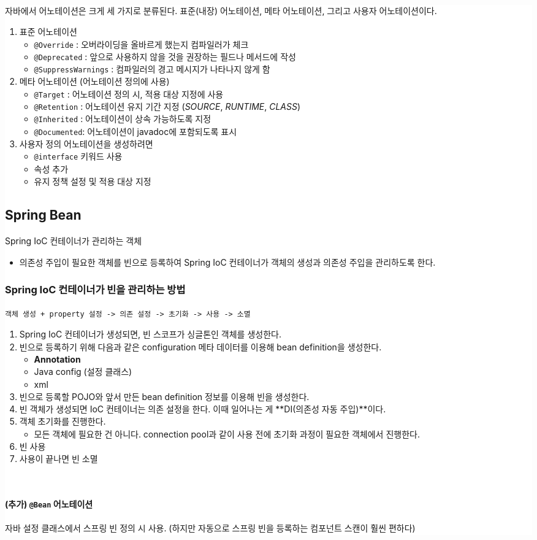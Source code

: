 자바에서 어노테이션은 크게 세 가지로 분류된다.
표준(내장) 어노테이션, 메타 어노테이션, 그리고 사용자 어노테이션이다.

1. 표준 어노테이션
    - `@Override` : 오버라이딩을 올바르게 했는지 컴파일러가 체크
    - `@Deprecated` : 앞으로 사용하지 않을 것을 권장하는 필드나 메서드에 작성
    - `@SuppressWarnings` : 컴파일러의 경고 메시지가 나타나지 않게 함
2. 메타 어노테이션 (어노테이션 정의에 사용)
   - `@Target` : 어노테이션 정의 시, 적용 대상 지정에 사용
   - `@Retention` : 어노테이션 유지 기간 지정 (_SOURCE_, _RUNTIME_, _CLASS_)
   - `@Inherited` : 어노테이션이 상속 가능하도록 지정
   - `@Documented`: 어노테이션이 javadoc에 포함되도록 표시
3. 사용자 정의 어노테이션을 생성하려면
    - `@interface` 키워드 사용
    - 속성 추가
    - 유지 정책 설정 및 적용 대상 지정

## Spring Bean 
Spring IoC 컨테이너가 관리하는 객체

- 의존성 주입이 필요한 객체를 빈으로 등록하여 Spring IoC 컨테이너가 객체의 생성과 의존성 주입을 관리하도록 한다.

### Spring IoC 컨테이너가 빈을 관리하는 방법
```
객체 생성 + property 설정 -> 의존 설정 -> 초기화 -> 사용 -> 소멸
```

1. Spring IoC 컨테이너가 생성되면, 빈 스코프가 싱글톤인 객체를 생성한다.
2. 빈으로 등록하기 위해 다음과 같은 configuration 메타 데이터를 이용해 bean definition을 생성한다.
   - **Annotation**
   - Java config (설정 클래스)
   - xml 
3. 빈으로 등록할 POJO와 앞서 만든 bean definition 정보를 이용해 빈을 생성한다.
4. 빈 객체가 생성되면 IoC 컨테이너는 의존 설정을 한다. 이때 일어나는 게 **DI(의존성 자동 주입)**이다.
5. 객체 초기화를 진행한다.
   - 모든 객체에 필요한 건 아니다. connection pool과 같이 사용 전에 초기화 과정이 필요한 객체에서 진행한다.
6. 빈 사용 
7. 사용이 끝나면 빈 소멸

<br />

#### (추가) `@Bean` 어노테이션
자바 설정 클래스에서 스프링 빈 정의 시 사용. (하지만 자동으로 스프링 빈을 등록하는 컴포넌트 스캔이 훨씬 편하다)